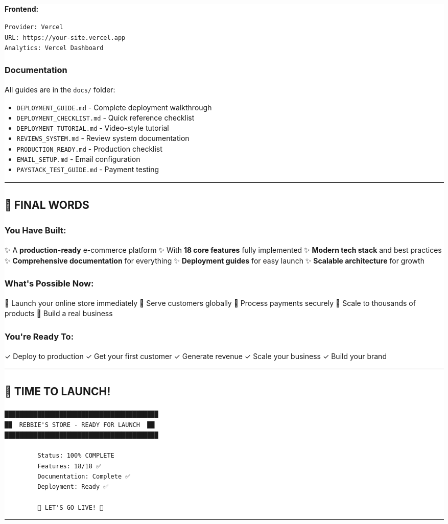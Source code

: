 **Frontend:**
```
Provider: Vercel
URL: https://your-site.vercel.app
Analytics: Vercel Dashboard
```

### Documentation

All guides are in the `docs/` folder:
- `DEPLOYMENT_GUIDE.md` - Complete deployment walkthrough
- `DEPLOYMENT_CHECKLIST.md` - Quick reference checklist
- `DEPLOYMENT_TUTORIAL.md` - Video-style tutorial
- `REVIEWS_SYSTEM.md` - Review system documentation
- `PRODUCTION_READY.md` - Production checklist
- `EMAIL_SETUP.md` - Email configuration
- `PAYSTACK_TEST_GUIDE.md` - Payment testing

---

## 🎊 FINAL WORDS

### You Have Built:

✨ A **production-ready** e-commerce platform
✨ With **18 core features** fully implemented
✨ **Modern tech stack** and best practices
✨ **Comprehensive documentation** for everything
✨ **Deployment guides** for easy launch
✨ **Scalable architecture** for growth

### What's Possible Now:

🚀 Launch your online store immediately
🚀 Serve customers globally
🚀 Process payments securely
🚀 Scale to thousands of products
🚀 Build a real business

### You're Ready To:

✓ Deploy to production
✓ Get your first customer
✓ Generate revenue
✓ Scale your business
✓ Build your brand

---

## 🌟 TIME TO LAUNCH!

```
██████████████████████████████████████████
██  REBBIE'S STORE - READY FOR LAUNCH  ██
██████████████████████████████████████████

         Status: 100% COMPLETE
         Features: 18/18 ✅
         Documentation: Complete ✅
         Deployment: Ready ✅
         
         🎉 LET'S GO LIVE! 🎉
```

---